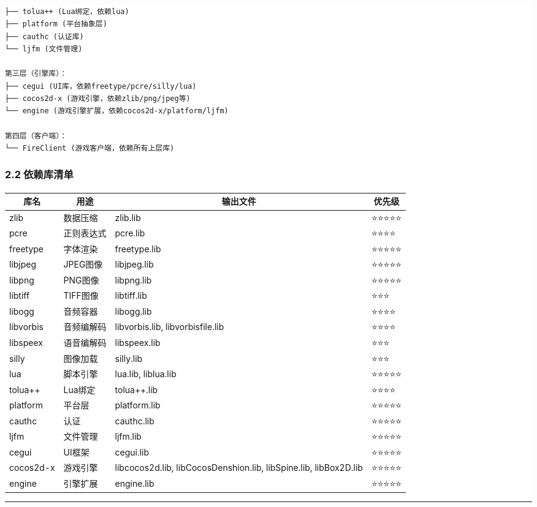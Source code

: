 ```
├── tolua++ (Lua绑定，依赖lua)
├── platform (平台抽象层)
├── cauthc (认证库)
└── ljfm (文件管理)

第三层（引擎库）：
├── cegui (UI库，依赖freetype/pcre/silly/lua)
├── cocos2d-x (游戏引擎，依赖zlib/png/jpeg等)
└── engine (游戏引擎扩展，依赖cocos2d-x/platform/ljfm)

第四层（客户端）：
└── FireClient (游戏客户端，依赖所有上层库)
```

### 2.2 依赖库清单

| 库名 | 用途 | 输出文件 | 优先级 |
|------|------|----------|--------|
| zlib | 数据压缩 | zlib.lib | ⭐⭐⭐⭐⭐ |
| pcre | 正则表达式 | pcre.lib | ⭐⭐⭐⭐ |
| freetype | 字体渲染 | freetype.lib | ⭐⭐⭐⭐⭐ |
| libjpeg | JPEG图像 | libjpeg.lib | ⭐⭐⭐⭐⭐ |
| libpng | PNG图像 | libpng.lib | ⭐⭐⭐⭐⭐ |
| libtiff | TIFF图像 | libtiff.lib | ⭐⭐⭐ |
| libogg | 音频容器 | libogg.lib | ⭐⭐⭐⭐ |
| libvorbis | 音频编解码 | libvorbis.lib, libvorbisfile.lib | ⭐⭐⭐⭐ |
| libspeex | 语音编解码 | libspeex.lib | ⭐⭐⭐ |
| silly | 图像加载 | silly.lib | ⭐⭐⭐ |
| lua | 脚本引擎 | lua.lib, liblua.lib | ⭐⭐⭐⭐⭐ |
| tolua++ | Lua绑定 | tolua++.lib | ⭐⭐⭐⭐ |
| platform | 平台层 | platform.lib | ⭐⭐⭐⭐⭐ |
| cauthc | 认证 | cauthc.lib | ⭐⭐⭐⭐⭐ |
| ljfm | 文件管理 | ljfm.lib | ⭐⭐⭐⭐⭐ |
| cegui | UI框架 | cegui.lib | ⭐⭐⭐⭐⭐ |
| cocos2d-x | 游戏引擎 | libcocos2d.lib, libCocosDenshion.lib, libSpine.lib, libBox2D.lib | ⭐⭐⭐⭐⭐ |
| engine | 引擎扩展 | engine.lib | ⭐⭐⭐⭐⭐ |

---
